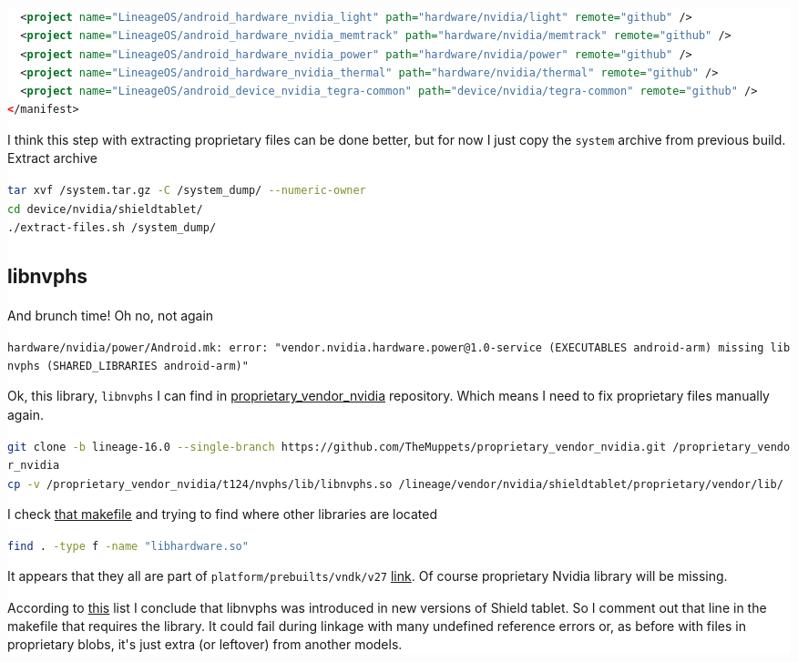```xml
  <project name="LineageOS/android_hardware_nvidia_light" path="hardware/nvidia/light" remote="github" />
  <project name="LineageOS/android_hardware_nvidia_memtrack" path="hardware/nvidia/memtrack" remote="github" />
  <project name="LineageOS/android_hardware_nvidia_power" path="hardware/nvidia/power" remote="github" />
  <project name="LineageOS/android_hardware_nvidia_thermal" path="hardware/nvidia/thermal" remote="github" />
  <project name="LineageOS/android_device_nvidia_tegra-common" path="device/nvidia/tegra-common" remote="github" />
</manifest>
```

I think this step with extracting proprietary files can be done better, but for now I just copy the `system` archive from previous build. Extract archive

```bash
tar xvf /system.tar.gz -C /system_dump/ --numeric-owner
cd device/nvidia/shieldtablet/
./extract-files.sh /system_dump/
```

## libnvphs

And brunch time! Oh no, not again

```
hardware/nvidia/power/Android.mk: error: "vendor.nvidia.hardware.power@1.0-service (EXECUTABLES android-arm) missing libnvphs (SHARED_LIBRARIES android-arm)"
```

Ok, this library, `libnvphs` I can find in [proprietary_vendor_nvidia](https://github.com/TheMuppets/proprietary_vendor_nvidia/tree/lineage-16.0/shield) repository. Which means I need to fix proprietary files manually again.

```bash
git clone -b lineage-16.0 --single-branch https://github.com/TheMuppets/proprietary_vendor_nvidia.git /proprietary_vendor_nvidia
cp -v /proprietary_vendor_nvidia/t124/nvphs/lib/libnvphs.so /lineage/vendor/nvidia/shieldtablet/proprietary/vendor/lib/
```

I check [that makefile](https://gitlab.incom.co/CM-Shield/android_hardware_nvidia_power/-/blob/lineage-16.0/Android.mk?ref_type=heads) and trying to find where other libraries are located

```bash
find . -type f -name "libhardware.so"
```

It appears that they all are part of `platform/prebuilts/vndk/v27` [link](https://android.googlesource.com/platform/prebuilts/vndk/v27/). Of course proprietary Nvidia library will be missing.

According to [this](https://gitlab.incom.co/CM-Shield/android_device_nvidia_tegra-common/-/blob/lineage-18.1/extract/file.list) list I conclude that libnvphs was introduced in new versions of Shield tablet. So I comment out that line in the makefile that requires the library. It could fail during linkage with many undefined reference errors or, as before with files in proprietary blobs, it's just extra (or leftover) from another models.
